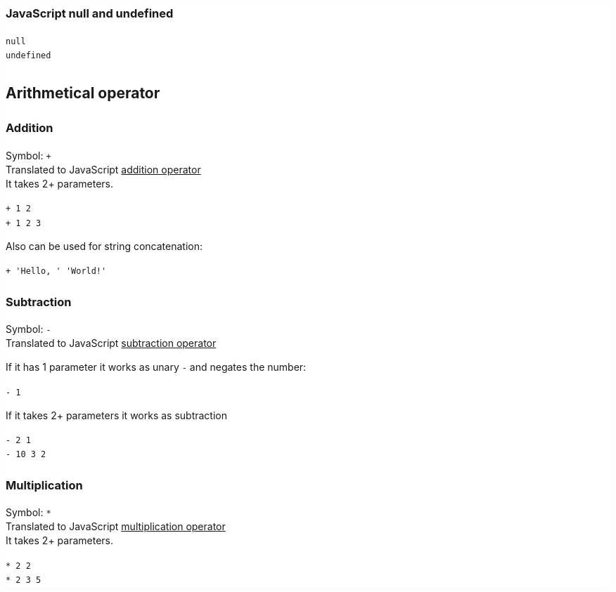 ### JavaScript null and undefined

```
null
undefined
```

## Arithmetical operator

### Addition

Symbol: `+` <br/>
Translated to JavaScript [addition operator](https://developer.mozilla.org/en-US/docs/Web/JavaScript/Reference/Operators/Addition) <br/>
It takes 2+ parameters.

```
+ 1 2
+ 1 2 3
```

Also can be used for string concatenation:

```
+ 'Hello, ' 'World!'
```

### Subtraction

Symbol: `-` <br/>
Translated to JavaScript [subtraction operator](https://developer.mozilla.org/en-US/docs/Web/JavaScript/Reference/Operators/Subtraction) <br/>

If it has 1 parameter it works as unary `-` and negates the number:

```
- 1
```

If it takes 2+ parameters it works as subtraction

```
- 2 1
- 10 3 2
```

### Multiplication

Symbol: `*` <br/>
Translated to JavaScript [multiplication operator](https://developer.mozilla.org/en-US/docs/Web/JavaScript/Reference/Operators/Multiplication) <br/>
It takes 2+ parameters.

```
* 2 2
* 2 3 5
```
